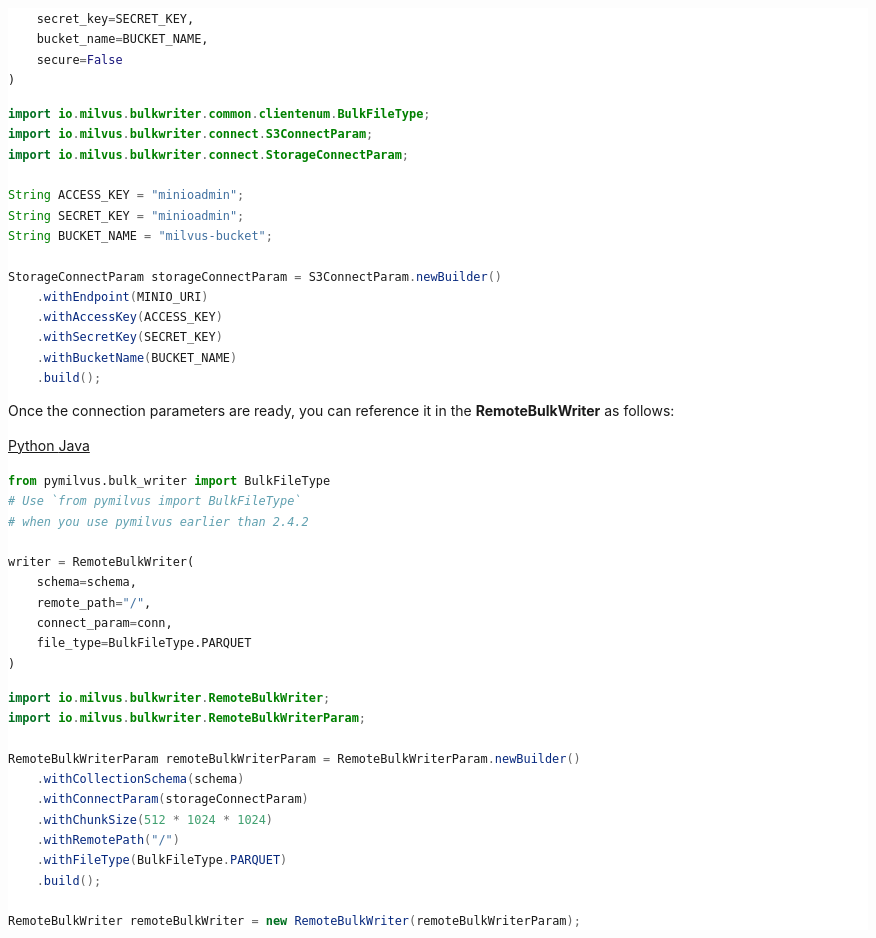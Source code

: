 ```python
    secret_key=SECRET_KEY,
    bucket_name=BUCKET_NAME,
    secure=False
)
```

```java
import io.milvus.bulkwriter.common.clientenum.BulkFileType;
import io.milvus.bulkwriter.connect.S3ConnectParam;
import io.milvus.bulkwriter.connect.StorageConnectParam;

String ACCESS_KEY = "minioadmin";
String SECRET_KEY = "minioadmin";
String BUCKET_NAME = "milvus-bucket";

StorageConnectParam storageConnectParam = S3ConnectParam.newBuilder()
    .withEndpoint(MINIO_URI)
    .withAccessKey(ACCESS_KEY)
    .withSecretKey(SECRET_KEY)
    .withBucketName(BUCKET_NAME)
    .build();
```

Once the connection parameters are ready, you can reference it in the **RemoteBulkWriter** as follows:

<div class="multipleCode">
  <a href="#python">Python </a>
  <a href="#java">Java</a>
</div>

```python
from pymilvus.bulk_writer import BulkFileType
# Use `from pymilvus import BulkFileType` 
# when you use pymilvus earlier than 2.4.2 

writer = RemoteBulkWriter(
    schema=schema,
    remote_path="/",
    connect_param=conn,
    file_type=BulkFileType.PARQUET
)
```

```java
import io.milvus.bulkwriter.RemoteBulkWriter;
import io.milvus.bulkwriter.RemoteBulkWriterParam;

RemoteBulkWriterParam remoteBulkWriterParam = RemoteBulkWriterParam.newBuilder()
    .withCollectionSchema(schema)
    .withConnectParam(storageConnectParam)
    .withChunkSize(512 * 1024 * 1024)
    .withRemotePath("/")
    .withFileType(BulkFileType.PARQUET)
    .build();

RemoteBulkWriter remoteBulkWriter = new RemoteBulkWriter(remoteBulkWriterParam);
```
